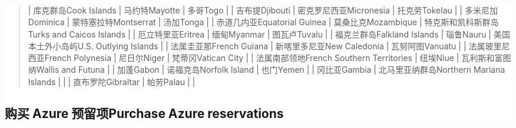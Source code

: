 > | <span data-ttu-id="aaa2c-212">库克群岛</span><span class="sxs-lookup"><span data-stu-id="aaa2c-212">Cook Islands</span></span>     | <span data-ttu-id="aaa2c-213">马约特</span><span class="sxs-lookup"><span data-stu-id="aaa2c-213">Mayotte</span></span>     | <span data-ttu-id="aaa2c-214">多哥</span><span class="sxs-lookup"><span data-stu-id="aaa2c-214">Togo</span></span>   |
> | <span data-ttu-id="aaa2c-215">吉布提</span><span class="sxs-lookup"><span data-stu-id="aaa2c-215">Djibouti</span></span>     | <span data-ttu-id="aaa2c-216">密克罗尼西亚</span><span class="sxs-lookup"><span data-stu-id="aaa2c-216">Micronesia</span></span>     | <span data-ttu-id="aaa2c-217">托克劳</span><span class="sxs-lookup"><span data-stu-id="aaa2c-217">Tokelau</span></span>   |
> | <span data-ttu-id="aaa2c-218">多米尼加</span><span class="sxs-lookup"><span data-stu-id="aaa2c-218">Dominica</span></span>     | <span data-ttu-id="aaa2c-219">蒙特塞拉特</span><span class="sxs-lookup"><span data-stu-id="aaa2c-219">Montserrat</span></span>     | <span data-ttu-id="aaa2c-220">汤加</span><span class="sxs-lookup"><span data-stu-id="aaa2c-220">Tonga</span></span>   |
> | <span data-ttu-id="aaa2c-221">赤道几内亚</span><span class="sxs-lookup"><span data-stu-id="aaa2c-221">Equatorial Guinea</span></span>     | <span data-ttu-id="aaa2c-222">莫桑比克</span><span class="sxs-lookup"><span data-stu-id="aaa2c-222">Mozambique</span></span>     | <span data-ttu-id="aaa2c-223">特克斯和凯科斯群岛</span><span class="sxs-lookup"><span data-stu-id="aaa2c-223">Turks and Caicos Islands</span></span>   |
> | <span data-ttu-id="aaa2c-224">厄立特里亚</span><span class="sxs-lookup"><span data-stu-id="aaa2c-224">Eritrea</span></span>     | <span data-ttu-id="aaa2c-225">缅甸</span><span class="sxs-lookup"><span data-stu-id="aaa2c-225">Myanmar</span></span>     | <span data-ttu-id="aaa2c-226">图瓦卢</span><span class="sxs-lookup"><span data-stu-id="aaa2c-226">Tuvalu</span></span>   |
> | <span data-ttu-id="aaa2c-227">福克兰群岛</span><span class="sxs-lookup"><span data-stu-id="aaa2c-227">Falkland Islands</span></span>     | <span data-ttu-id="aaa2c-228">瑙鲁</span><span class="sxs-lookup"><span data-stu-id="aaa2c-228">Nauru</span></span>     | <span data-ttu-id="aaa2c-229">美国本土外小岛屿</span><span class="sxs-lookup"><span data-stu-id="aaa2c-229">U.S. Outlying Islands</span></span>   |
> | <span data-ttu-id="aaa2c-230">法属圭亚那</span><span class="sxs-lookup"><span data-stu-id="aaa2c-230">French Guiana</span></span>     | <span data-ttu-id="aaa2c-231">新喀里多尼亚</span><span class="sxs-lookup"><span data-stu-id="aaa2c-231">New Caledonia</span></span>     | <span data-ttu-id="aaa2c-232">瓦努阿图</span><span class="sxs-lookup"><span data-stu-id="aaa2c-232">Vanuatu</span></span>   |
> | <span data-ttu-id="aaa2c-233">法属玻里尼西亚</span><span class="sxs-lookup"><span data-stu-id="aaa2c-233">French Polynesia</span></span>     | <span data-ttu-id="aaa2c-234">尼日尔</span><span class="sxs-lookup"><span data-stu-id="aaa2c-234">Niger</span></span>     | <span data-ttu-id="aaa2c-235">梵蒂冈</span><span class="sxs-lookup"><span data-stu-id="aaa2c-235">Vatican City</span></span>   |
> | <span data-ttu-id="aaa2c-236">法属南部领地</span><span class="sxs-lookup"><span data-stu-id="aaa2c-236">French Southern Territories</span></span>     | <span data-ttu-id="aaa2c-237">纽埃</span><span class="sxs-lookup"><span data-stu-id="aaa2c-237">Niue</span></span>     | <span data-ttu-id="aaa2c-238">瓦利斯和富图纳</span><span class="sxs-lookup"><span data-stu-id="aaa2c-238">Wallis and Futuna</span></span>   |
> | <span data-ttu-id="aaa2c-239">加蓬</span><span class="sxs-lookup"><span data-stu-id="aaa2c-239">Gabon</span></span>     | <span data-ttu-id="aaa2c-240">诺福克岛</span><span class="sxs-lookup"><span data-stu-id="aaa2c-240">Norfolk Island</span></span>     | <span data-ttu-id="aaa2c-241">也门</span><span class="sxs-lookup"><span data-stu-id="aaa2c-241">Yemen</span></span>   |
> | <span data-ttu-id="aaa2c-242">冈比亚</span><span class="sxs-lookup"><span data-stu-id="aaa2c-242">Gambia</span></span>     | <span data-ttu-id="aaa2c-243">北马里亚纳群岛</span><span class="sxs-lookup"><span data-stu-id="aaa2c-243">Northern Mariana Islands</span></span>     |    |
> | <span data-ttu-id="aaa2c-244">直布罗陀</span><span class="sxs-lookup"><span data-stu-id="aaa2c-244">Gibraltar</span></span>     | <span data-ttu-id="aaa2c-245">帕劳</span><span class="sxs-lookup"><span data-stu-id="aaa2c-245">Palau</span></span>       |    |

## <a name="purchase-azure-reservations"></a><span data-ttu-id="aaa2c-246">购买 Azure 预留项</span><span class="sxs-lookup"><span data-stu-id="aaa2c-246">Purchase Azure reservations</span></span>
